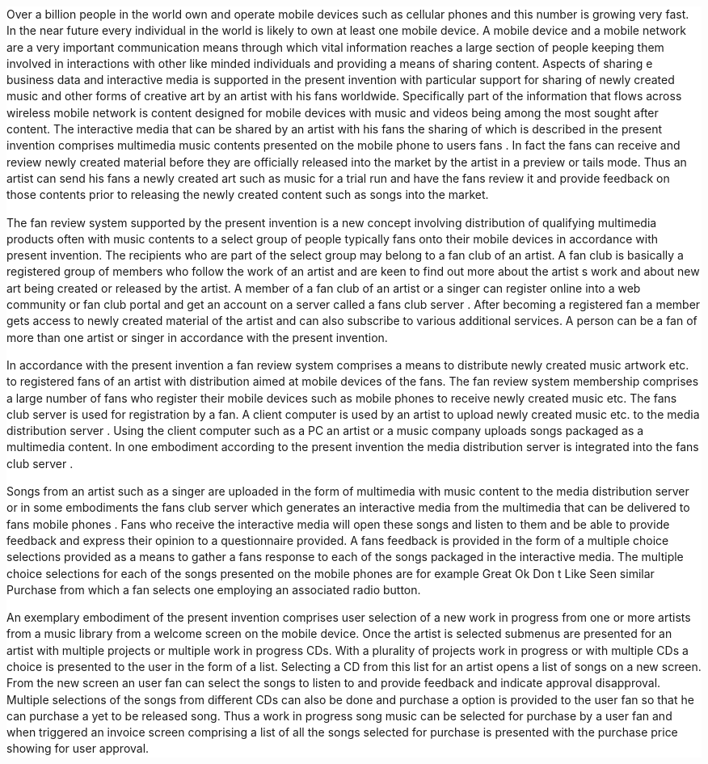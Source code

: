 Over a billion people in the world own and operate mobile devices such as cellular phones and this number is growing very fast. In the near future every individual in the world is likely to own at least one mobile device. A mobile device and a mobile network are a very important communication means through which vital information reaches a large section of people keeping them involved in interactions with other like minded individuals and providing a means of sharing content. Aspects of sharing e business data and interactive media is supported in the present invention with particular support for sharing of newly created music and other forms of creative art by an artist with his fans worldwide. Specifically part of the information that flows across wireless mobile network is content designed for mobile devices with music and videos being among the most sought after content. The interactive media that can be shared by an artist with his fans the sharing of which is described in the present invention comprises multimedia music contents presented on the mobile phone to users fans . In fact the fans can receive and review newly created material before they are officially released into the market by the artist in a preview or tails mode. Thus an artist can send his fans a newly created art such as music for a trial run and have the fans review it and provide feedback on those contents prior to releasing the newly created content such as songs into the market.

The fan review system supported by the present invention is a new concept involving distribution of qualifying multimedia products often with music contents to a select group of people typically fans onto their mobile devices in accordance with present invention. The recipients who are part of the select group may belong to a fan club of an artist. A fan club is basically a registered group of members who follow the work of an artist and are keen to find out more about the artist s work and about new art being created or released by the artist. A member of a fan club of an artist or a singer can register online into a web community or fan club portal and get an account on a server called a fans club server . After becoming a registered fan a member gets access to newly created material of the artist and can also subscribe to various additional services. A person can be a fan of more than one artist or singer in accordance with the present invention.

In accordance with the present invention a fan review system comprises a means to distribute newly created music artwork etc. to registered fans of an artist with distribution aimed at mobile devices of the fans. The fan review system membership comprises a large number of fans who register their mobile devices such as mobile phones to receive newly created music etc. The fans club server is used for registration by a fan. A client computer is used by an artist to upload newly created music etc. to the media distribution server . Using the client computer such as a PC an artist or a music company uploads songs packaged as a multimedia content. In one embodiment according to the present invention the media distribution server is integrated into the fans club server .

Songs from an artist such as a singer are uploaded in the form of multimedia with music content to the media distribution server or in some embodiments the fans club server which generates an interactive media from the multimedia that can be delivered to fans mobile phones . Fans who receive the interactive media will open these songs and listen to them and be able to provide feedback and express their opinion to a questionnaire provided. A fans feedback is provided in the form of a multiple choice selections provided as a means to gather a fans response to each of the songs packaged in the interactive media. The multiple choice selections for each of the songs presented on the mobile phones are for example Great Ok Don t Like Seen similar Purchase from which a fan selects one employing an associated radio button.

An exemplary embodiment of the present invention comprises user selection of a new work in progress from one or more artists from a music library from a welcome screen on the mobile device. Once the artist is selected submenus are presented for an artist with multiple projects or multiple work in progress CDs. With a plurality of projects work in progress or with multiple CDs a choice is presented to the user in the form of a list. Selecting a CD from this list for an artist opens a list of songs on a new screen. From the new screen an user fan can select the songs to listen to and provide feedback and indicate approval disapproval. Multiple selections of the songs from different CDs can also be done and purchase a option is provided to the user fan so that he can purchase a yet to be released song. Thus a work in progress song music can be selected for purchase by a user fan and when triggered an invoice screen comprising a list of all the songs selected for purchase is presented with the purchase price showing for user approval.
